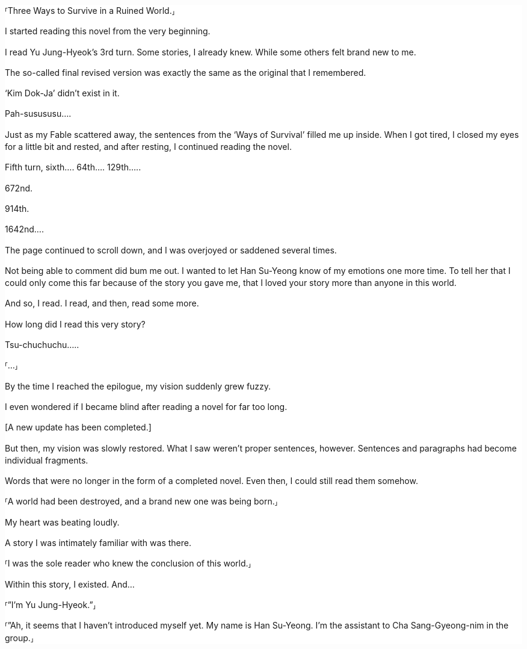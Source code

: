 ⸢Three Ways to Survive in a Ruined World.⸥

I started reading this novel from the very beginning.

I read Yu Jung-Hyeok’s 3rd turn. Some stories, I already knew. While some others felt brand new to me.

The so-called final revised version was exactly the same as the original that I remembered.

‘Kim Dok-Ja’ didn’t exist in it.

Pah-susususu….

Just as my Fable scattered away, the sentences from the ‘Ways of Survival’ filled me up inside. When I got tired, I closed my eyes for a little bit and rested, and after resting, I continued reading the novel.

Fifth turn, sixth…. 64th…. 129th…..

672nd.

914th.

1642nd….

The page continued to scroll down, and I was overjoyed or saddened several times.

Not being able to comment did bum me out. I wanted to let Han Su-Yeong know of my emotions one more time. To tell her that I could only come this far because of the story you gave me, that I loved your story more than anyone in this world.

And so, I read. I read, and then, read some more.

How long did I read this very story?

Tsu-chuchuchu…..

⸢…⸥

By the time I reached the epilogue, my vision suddenly grew fuzzy.

I even wondered if I became blind after reading a novel for far too long.

[A new update has been completed.]

But then, my vision was slowly restored. What I saw weren’t proper sentences, however. Sentences and paragraphs had become individual fragments.

Words that were no longer in the form of a completed novel. Even then, I could still read them somehow.

⸢A world had been destroyed, and a brand new one was being born.⸥

My heart was beating loudly.

A story I was intimately familiar with was there.

⸢I was the sole reader who knew the conclusion of this world.⸥

Within this story, I existed. And…

⸢”I’m Yu Jung-Hyeok.”⸥

⸢”Ah, it seems that I haven’t introduced myself yet. My name is Han Su-Yeong. I’m the assistant to Cha Sang-Gyeong-nim in the group.⸥
